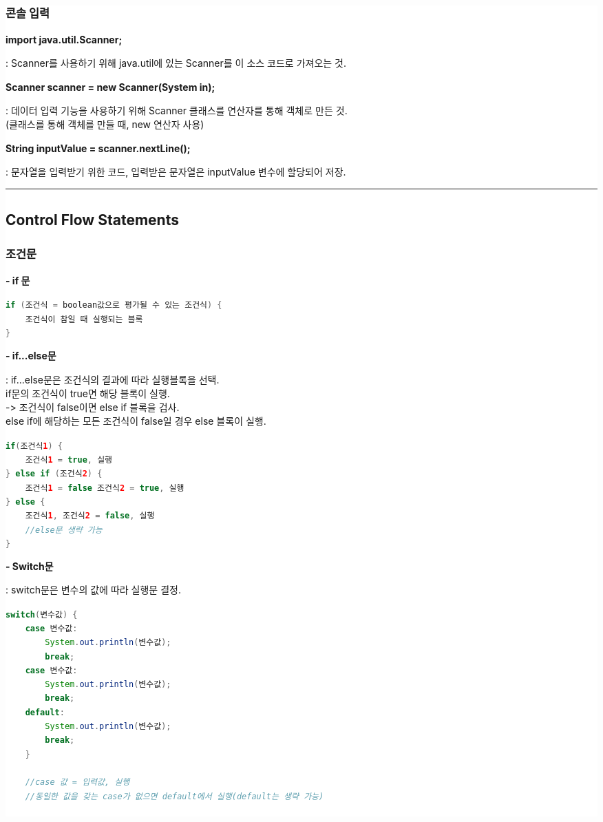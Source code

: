### 콘솔 입력

**import java.util.Scanner;**   

: Scanner를 사용하기 위해 java.util에 있는 Scanner를 이 소스 코드로 가져오는 것.   

**Scanner scanner = new Scanner(System in);**   

: 데이터 입력 기능을 사용하기 위해 Scanner 클래스를 연산자를 통해 객체로 만든 것.  
(클래스를 통해 객체를 만들 때, new 연산자 사용)

**String inputValue = scanner.nextLine();**   

: 문자열을 입력받기 위한 코드, 입력받은 문자열은 inputValue 변수에 할당되어 저장.  

-----
## Control Flow Statements
### 조건문
**- if 문**    

```java
if (조건식 = boolean값으로 평가될 수 있는 조건식) {
	조건식이 참일 때 실행되는 블록
}
```

**- if...else문**   

: if...else문은 조건식의 결과에 따라 실행블록을 선택.  
  if문의 조건식이 true면 해당 블록이 실행.   
  -> 조건식이 false이면 else if 블록을 검사.  
  else if에 해당하는 모든 조건식이 false일 경우 else 블록이 실행.  

```java
if(조건식1) {
	조건식1 = true, 실행
} else if (조건식2) {
	조건식1 = false 조건식2 = true, 실행
} else {
	조건식1, 조건식2 = false, 실행
	//else문 생략 가능
}
```

**- Switch문**   

: switch문은 변수의 값에 따라 실행문 결정.  

```java
switch(변수값) {
	case 변수값:
    	System.out.println(변수값);
		break;
    case 변수값:
    	System.out.println(변수값);
    	break;
    default:
    	System.out.println(변수값);
    	break; 
    }
    
    //case 값 = 입력값, 실행
    //동일한 값을 갖는 case가 없으면 default에서 실행(default는 생략 가능)
    
```
